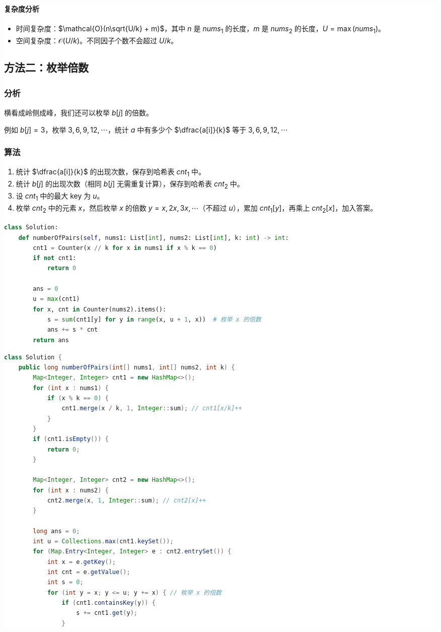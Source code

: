 #### 复杂度分析

- 时间复杂度：$\mathcal{O}(n\sqrt{U/k} + m)$，其中 $n$ 是 $\textit{nums}_1$ 的长度，$m$ 是 $\textit{nums}_2$ 的长度，$U=\max(\textit{nums}_1)$。
- 空间复杂度：$\mathcal{O}(U/k)$。不同因子个数不会超过 $U/k$。

## 方法二：枚举倍数

### 分析

横看成岭侧成峰，我们还可以枚举 $b[j]$ 的倍数。

例如 $b[j]=3$，枚举 $3,6,9,12,\cdots$，统计 $a$ 中有多少个 $\dfrac{a[i]}{k}$ 等于 $3,6,9,12,\cdots$

### 算法

1. 统计 $\dfrac{a[i]}{k}$ 的出现次数，保存到哈希表 $\textit{cnt}_1$ 中。
2. 统计 $b[j]$ 的出现次数（相同 $b[j]$ 无需重复计算），保存到哈希表 $\textit{cnt}_2$ 中。
3. 设 $\textit{cnt}_1$ 中的最大 key 为 $u$。
4. 枚举 $\textit{cnt}_2$ 中的元素 $x$，然后枚举 $x$ 的倍数 $y=x,2x,3x,\cdots$（不超过 $u$），累加 $\textit{cnt}_1[y]$，再乘上 $\textit{cnt}_2[x]$，加入答案。

```py [sol-Python3]
class Solution:
    def numberOfPairs(self, nums1: List[int], nums2: List[int], k: int) -> int:
        cnt1 = Counter(x // k for x in nums1 if x % k == 0)
        if not cnt1:
            return 0

        ans = 0
        u = max(cnt1)
        for x, cnt in Counter(nums2).items():
            s = sum(cnt1[y] for y in range(x, u + 1, x))  # 枚举 x 的倍数
            ans += s * cnt
        return ans
```

```java [sol-Java]
class Solution {
    public long numberOfPairs(int[] nums1, int[] nums2, int k) {
        Map<Integer, Integer> cnt1 = new HashMap<>();
        for (int x : nums1) {
            if (x % k == 0) {
                cnt1.merge(x / k, 1, Integer::sum); // cnt1[x/k]++
            }
        }
        if (cnt1.isEmpty()) {
            return 0;
        }

        Map<Integer, Integer> cnt2 = new HashMap<>();
        for (int x : nums2) {
            cnt2.merge(x, 1, Integer::sum); // cnt2[x]++
        }

        long ans = 0;
        int u = Collections.max(cnt1.keySet());
        for (Map.Entry<Integer, Integer> e : cnt2.entrySet()) {
            int x = e.getKey();
            int cnt = e.getValue();
            int s = 0;
            for (int y = x; y <= u; y += x) { // 枚举 x 的倍数
                if (cnt1.containsKey(y)) {
                    s += cnt1.get(y);
                }
```